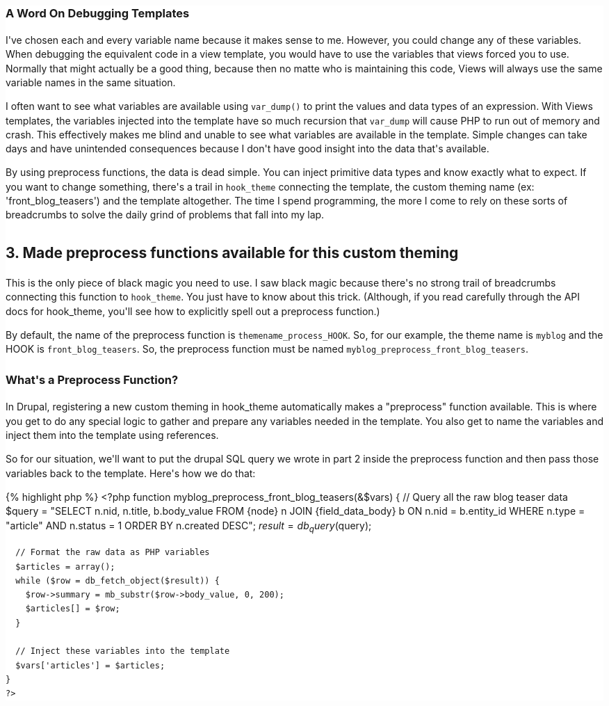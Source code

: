 ### A Word On Debugging Templates

I've chosen each and every variable name because it makes sense to me. However, you could change any of these variables. When debugging the equivalent code in a view template, you would have to use the variables that views forced you to use. Normally that might actually be a good thing, because then no matte who is maintaining this code, Views will always use the same variable names in the same situation. 

I often want to see what variables are available using `var_dump()` to print the values and data types of an expression. With Views templates, the variables injected into the template have so much recursion that `var_dump` will cause PHP to run out of memory and crash. This effectively makes me blind and unable to see what variables are available in the template. Simple changes can take days and have unintended consequences because I don't have good insight into the data that's available. 

By using preprocess functions, the data is dead simple. You can inject primitive data types and know exactly what to expect. If you want to change something, there's a trail in `hook_theme` connecting the template, the custom theming name (ex: 'front_blog_teasers') and the template altogether. The time I spend programming, the more I come to rely on these sorts of breadcrumbs to solve the daily grind of problems that fall into my lap.

## 3. Made preprocess functions available for this custom theming

This is the only piece of black magic you need to use. I saw black magic because there's no strong trail of breadcrumbs connecting this function to `hook_theme`. You just have to know about this trick. (Although, if you read carefully through the API docs for hook_theme, you'll see how to explicitly spell out a preprocess function.) 

By default, the name of the preprocess function is `themename_process_HOOK`. So, for our example, the theme name is `myblog` and the HOOK is `front_blog_teasers`. So, the preprocess function must be named `myblog_preprocess_front_blog_teasers`.

### What's a Preprocess Function?

In Drupal, registering a new custom theming in hook_theme automatically makes a "preprocess" function available. This is where you get to do any special logic to gather and prepare any variables needed in the template. You also get to name the variables and inject them into the template using references.

So for our situation, we'll want to put the drupal SQL query we wrote in part 2 inside the preprocess function and then pass those variables back to the template. Here's how we do that:

{% highlight php %}
    <?php
    function myblog_preprocess_front_blog_teasers(&$vars) {
      // Query all the raw blog teaser data
      $query = "SELECT n.nid, n.title, b.body_value
            FROM {node} n
              JOIN {field_data_body} b
                ON n.nid = b.entity_id
         WHERE n.type = \"article\"
          AND n.status = 1
         ORDER BY n.created DESC";
      $result = db_query($query);
      
      // Format the raw data as PHP variables
      $articles = array();
      while ($row = db_fetch_object($result)) {
        $row->summary = mb_substr($row->body_value, 0, 200);
        $articles[] = $row;
      }

      // Inject these variables into the template
      $vars['articles'] = $articles;
    }
    ?>